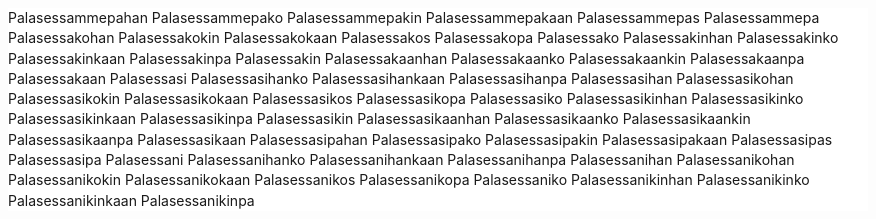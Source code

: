 Palasessammepahan
Palasessammepako
Palasessammepakin
Palasessammepakaan
Palasessammepas
Palasessammepa
Palasessakohan
Palasessakokin
Palasessakokaan
Palasessakos
Palasessakopa
Palasessako
Palasessakinhan
Palasessakinko
Palasessakinkaan
Palasessakinpa
Palasessakin
Palasessakaanhan
Palasessakaanko
Palasessakaankin
Palasessakaanpa
Palasessakaan
Palasessasi
Palasessasihanko
Palasessasihankaan
Palasessasihanpa
Palasessasihan
Palasessasikohan
Palasessasikokin
Palasessasikokaan
Palasessasikos
Palasessasikopa
Palasessasiko
Palasessasikinhan
Palasessasikinko
Palasessasikinkaan
Palasessasikinpa
Palasessasikin
Palasessasikaanhan
Palasessasikaanko
Palasessasikaankin
Palasessasikaanpa
Palasessasikaan
Palasessasipahan
Palasessasipako
Palasessasipakin
Palasessasipakaan
Palasessasipas
Palasessasipa
Palasessani
Palasessanihanko
Palasessanihankaan
Palasessanihanpa
Palasessanihan
Palasessanikohan
Palasessanikokin
Palasessanikokaan
Palasessanikos
Palasessanikopa
Palasessaniko
Palasessanikinhan
Palasessanikinko
Palasessanikinkaan
Palasessanikinpa